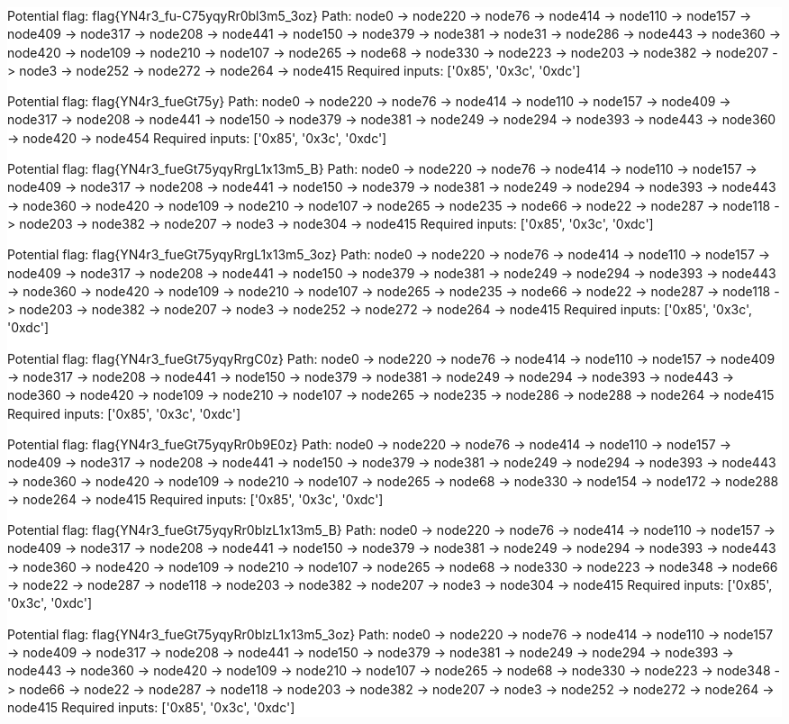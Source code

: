 Potential flag: flag{YN4r3_fu-C75yqyRr0bl3m5_3oz}
Path: node0 -> node220 -> node76 -> node414 -> node110 -> node157 -> node409 -> node317 -> node208 -> node441 -> node150 -> node379 -> node381 -> node31 -> node286 -> node443 -> node360 -> node420 -> node109 -> node210 -> node107 -> node265 -> node68 -> node330 -> node223 -> node203 -> node382 -> node207 -> node3 -> node252 -> node272 -> node264 -> node415
Required inputs: ['0x85', '0x3c', '0xdc']

Potential flag: flag{YN4r3_fueGt75y}
Path: node0 -> node220 -> node76 -> node414 -> node110 -> node157 -> node409 -> node317 -> node208 -> node441 -> node150 -> node379 -> node381 -> node249 -> node294 -> node393 -> node443 -> node360 -> node420 -> node454
Required inputs: ['0x85', '0x3c', '0xdc']

Potential flag: flag{YN4r3_fueGt75yqyRrgL1x13m5_B}
Path: node0 -> node220 -> node76 -> node414 -> node110 -> node157 -> node409 -> node317 -> node208 -> node441 -> node150 -> node379 -> node381 -> node249 -> node294 -> node393 -> node443 -> node360 -> node420 -> node109 -> node210 -> node107 -> node265 -> node235 -> node66 -> node22 -> node287 -> node118 -> node203 -> node382 -> node207 -> node3 -> node304 -> node415
Required inputs: ['0x85', '0x3c', '0xdc']

Potential flag: flag{YN4r3_fueGt75yqyRrgL1x13m5_3oz}
Path: node0 -> node220 -> node76 -> node414 -> node110 -> node157 -> node409 -> node317 -> node208 -> node441 -> node150 -> node379 -> node381 -> node249 -> node294 -> node393 -> node443 -> node360 -> node420 -> node109 -> node210 -> node107 -> node265 -> node235 -> node66 -> node22 -> node287 -> node118 -> node203 -> node382 -> node207 -> node3 -> node252 -> node272 -> node264 -> node415
Required inputs: ['0x85', '0x3c', '0xdc']

Potential flag: flag{YN4r3_fueGt75yqyRrgC0z}
Path: node0 -> node220 -> node76 -> node414 -> node110 -> node157 -> node409 -> node317 -> node208 -> node441 -> node150 -> node379 -> node381 -> node249 -> node294 -> node393 -> node443 -> node360 -> node420 -> node109 -> node210 -> node107 -> node265 -> node235 -> node286 -> node288 -> node264 -> node415
Required inputs: ['0x85', '0x3c', '0xdc']

Potential flag: flag{YN4r3_fueGt75yqyRr0b9E0z}
Path: node0 -> node220 -> node76 -> node414 -> node110 -> node157 -> node409 -> node317 -> node208 -> node441 -> node150 -> node379 -> node381 -> node249 -> node294 -> node393 -> node443 -> node360 -> node420 -> node109 -> node210 -> node107 -> node265 -> node68 -> node330 -> node154 -> node172 -> node288 -> node264 -> node415
Required inputs: ['0x85', '0x3c', '0xdc']

Potential flag: flag{YN4r3_fueGt75yqyRr0blzL1x13m5_B}
Path: node0 -> node220 -> node76 -> node414 -> node110 -> node157 -> node409 -> node317 -> node208 -> node441 -> node150 -> node379 -> node381 -> node249 -> node294 -> node393 -> node443 -> node360 -> node420 -> node109 -> node210 -> node107 -> node265 -> node68 -> node330 -> node223 -> node348 -> node66 -> node22 -> node287 -> node118 -> node203 -> node382 -> node207 -> node3 -> node304 -> node415
Required inputs: ['0x85', '0x3c', '0xdc']

Potential flag: flag{YN4r3_fueGt75yqyRr0blzL1x13m5_3oz}
Path: node0 -> node220 -> node76 -> node414 -> node110 -> node157 -> node409 -> node317 -> node208 -> node441 -> node150 -> node379 -> node381 -> node249 -> node294 -> node393 -> node443 -> node360 -> node420 -> node109 -> node210 -> node107 -> node265 -> node68 -> node330 -> node223 -> node348 -> node66 -> node22 -> node287 -> node118 -> node203 -> node382 -> node207 -> node3 -> node252 -> node272 -> node264 -> node415
Required inputs: ['0x85', '0x3c', '0xdc']
